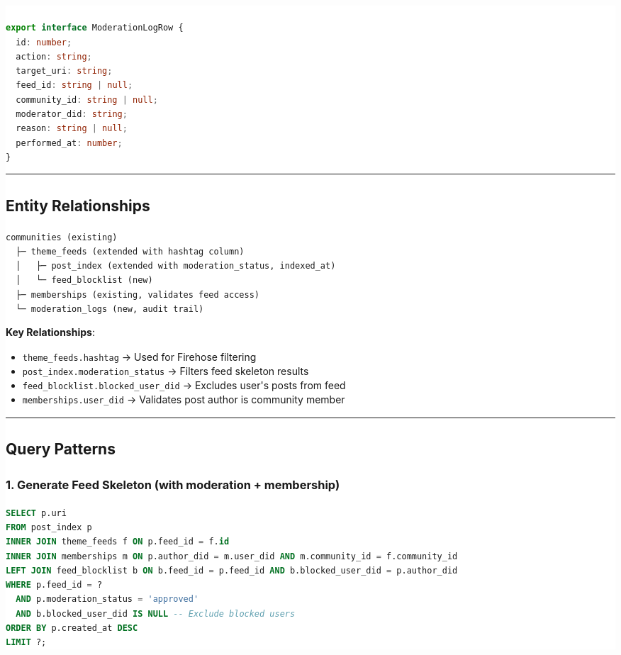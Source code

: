 ```typescript

export interface ModerationLogRow {
  id: number;
  action: string;
  target_uri: string;
  feed_id: string | null;
  community_id: string | null;
  moderator_did: string;
  reason: string | null;
  performed_at: number;
}
```

---

## Entity Relationships

```
communities (existing)
  ├─ theme_feeds (extended with hashtag column)
  │   ├─ post_index (extended with moderation_status, indexed_at)
  │   └─ feed_blocklist (new)
  ├─ memberships (existing, validates feed access)
  └─ moderation_logs (new, audit trail)
```

**Key Relationships**:
- `theme_feeds.hashtag` → Used for Firehose filtering
- `post_index.moderation_status` → Filters feed skeleton results
- `feed_blocklist.blocked_user_did` → Excludes user's posts from feed
- `memberships.user_did` → Validates post author is community member

---

## Query Patterns

### 1. Generate Feed Skeleton (with moderation + membership)

```sql
SELECT p.uri
FROM post_index p
INNER JOIN theme_feeds f ON p.feed_id = f.id
INNER JOIN memberships m ON p.author_did = m.user_did AND m.community_id = f.community_id
LEFT JOIN feed_blocklist b ON b.feed_id = p.feed_id AND b.blocked_user_did = p.author_did
WHERE p.feed_id = ?
  AND p.moderation_status = 'approved'
  AND b.blocked_user_did IS NULL -- Exclude blocked users
ORDER BY p.created_at DESC
LIMIT ?;
```
